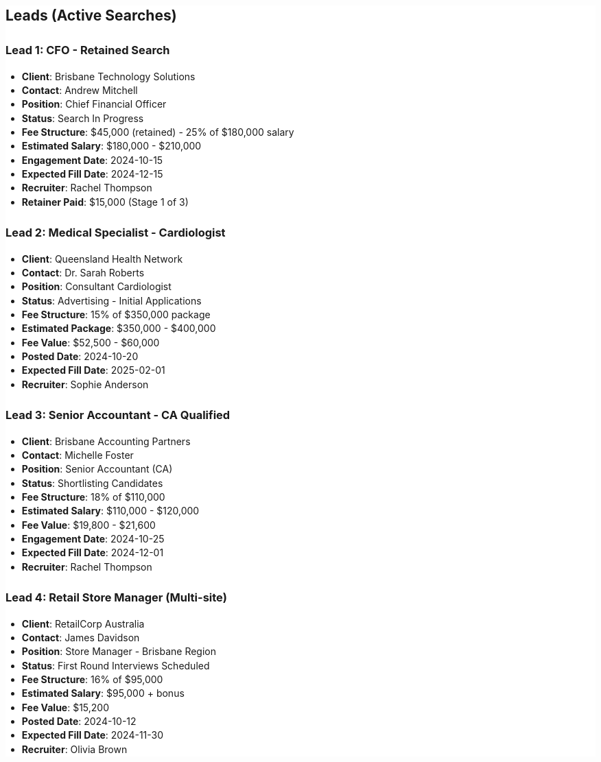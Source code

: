 
## Leads (Active Searches)

### Lead 1: CFO - Retained Search
- **Client**: Brisbane Technology Solutions
- **Contact**: Andrew Mitchell
- **Position**: Chief Financial Officer
- **Status**: Search In Progress
- **Fee Structure**: $45,000 (retained) - 25% of $180,000 salary
- **Estimated Salary**: $180,000 - $210,000
- **Engagement Date**: 2024-10-15
- **Expected Fill Date**: 2024-12-15
- **Recruiter**: Rachel Thompson
- **Retainer Paid**: $15,000 (Stage 1 of 3)

### Lead 2: Medical Specialist - Cardiologist
- **Client**: Queensland Health Network
- **Contact**: Dr. Sarah Roberts
- **Position**: Consultant Cardiologist
- **Status**: Advertising - Initial Applications
- **Fee Structure**: 15% of $350,000 package
- **Estimated Package**: $350,000 - $400,000
- **Fee Value**: $52,500 - $60,000
- **Posted Date**: 2024-10-20
- **Expected Fill Date**: 2025-02-01
- **Recruiter**: Sophie Anderson

### Lead 3: Senior Accountant - CA Qualified
- **Client**: Brisbane Accounting Partners
- **Contact**: Michelle Foster
- **Position**: Senior Accountant (CA)
- **Status**: Shortlisting Candidates
- **Fee Structure**: 18% of $110,000
- **Estimated Salary**: $110,000 - $120,000
- **Fee Value**: $19,800 - $21,600
- **Engagement Date**: 2024-10-25
- **Expected Fill Date**: 2024-12-01
- **Recruiter**: Rachel Thompson

### Lead 4: Retail Store Manager (Multi-site)
- **Client**: RetailCorp Australia
- **Contact**: James Davidson
- **Position**: Store Manager - Brisbane Region
- **Status**: First Round Interviews Scheduled
- **Fee Structure**: 16% of $95,000
- **Estimated Salary**: $95,000 + bonus
- **Fee Value**: $15,200
- **Posted Date**: 2024-10-12
- **Expected Fill Date**: 2024-11-30
- **Recruiter**: Olivia Brown
